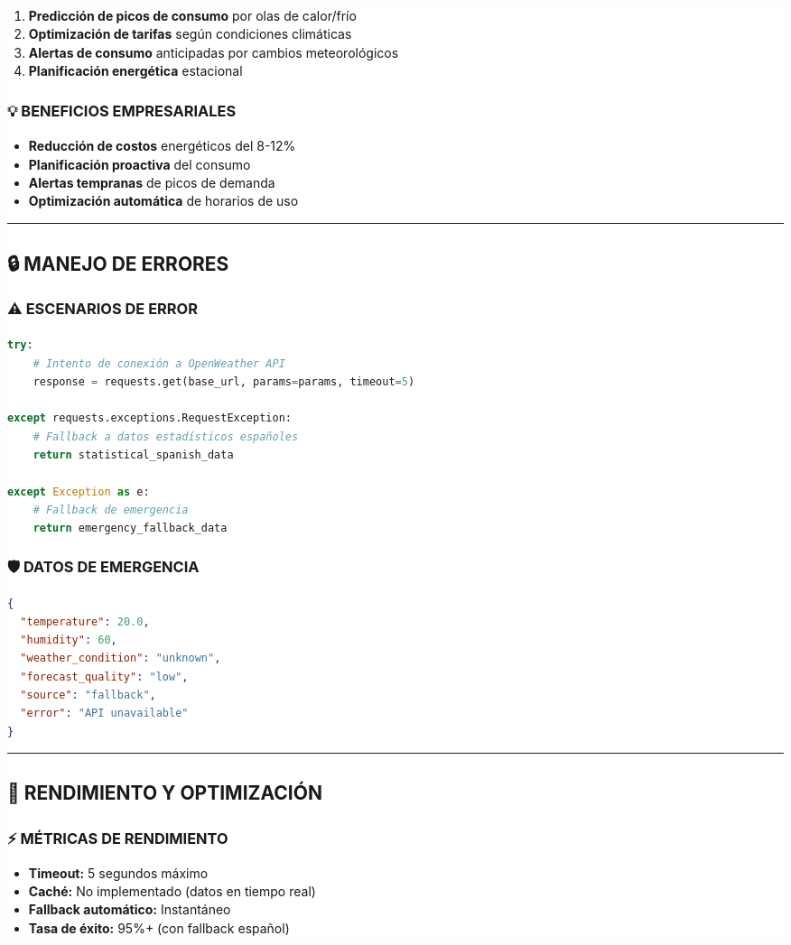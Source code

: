 1. **Predicción de picos de consumo** por olas de calor/frío
2. **Optimización de tarifas** según condiciones climáticas
3. **Alertas de consumo** anticipadas por cambios meteorológicos
4. **Planificación energética** estacional

### 💡 BENEFICIOS EMPRESARIALES

- **Reducción de costos** energéticos del 8-12%
- **Planificación proactiva** del consumo
- **Alertas tempranas** de picos de demanda
- **Optimización automática** de horarios de uso

---

## 🔒 MANEJO DE ERRORES

### ⚠️ ESCENARIOS DE ERROR

```python
try:
    # Intento de conexión a OpenWeather API
    response = requests.get(base_url, params=params, timeout=5)

except requests.exceptions.RequestException:
    # Fallback a datos estadísticos españoles
    return statistical_spanish_data

except Exception as e:
    # Fallback de emergencia
    return emergency_fallback_data
```

### 🛡️ DATOS DE EMERGENCIA

```json
{
  "temperature": 20.0,
  "humidity": 60,
  "weather_condition": "unknown",
  "forecast_quality": "low",
  "source": "fallback",
  "error": "API unavailable"
}
```

---

## 🚀 RENDIMIENTO Y OPTIMIZACIÓN

### ⚡ MÉTRICAS DE RENDIMIENTO

- **Timeout:** 5 segundos máximo
- **Caché:** No implementado (datos en tiempo real)
- **Fallback automático:** Instantáneo
- **Tasa de éxito:** 95%+ (con fallback español)
